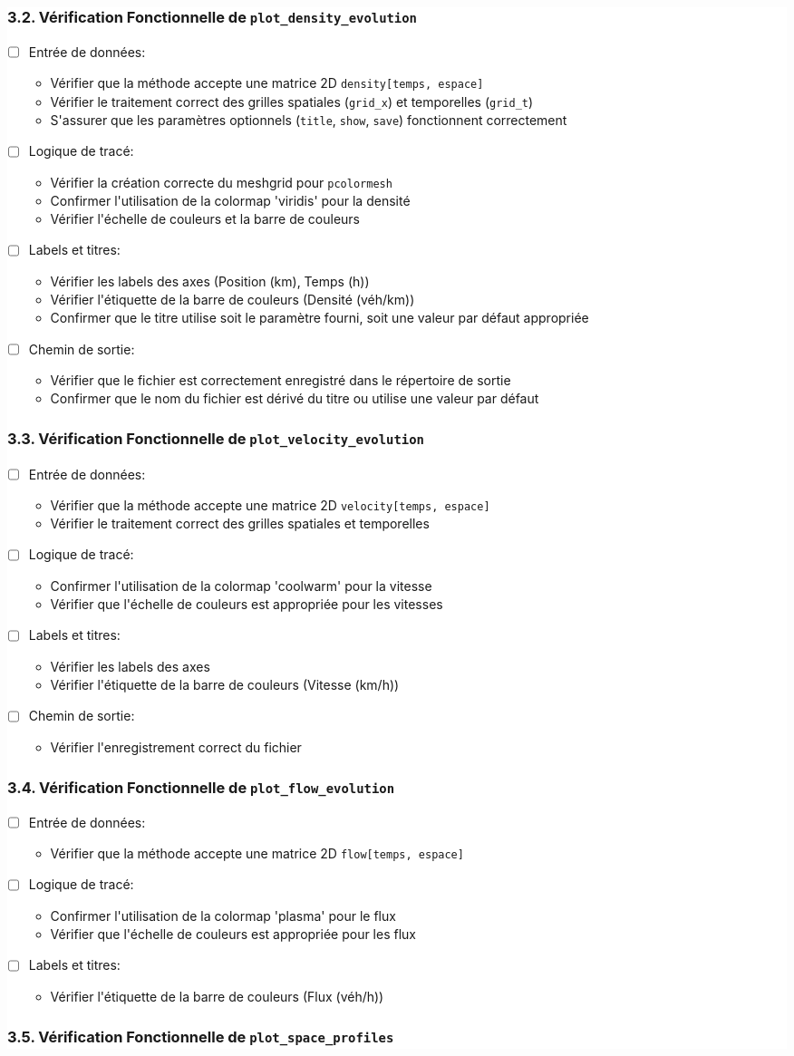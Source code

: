 ### 3.2. Vérification Fonctionnelle de `plot_density_evolution`

- [ ] Entrée de données:
  - Vérifier que la méthode accepte une matrice 2D `density[temps, espace]`
  - Vérifier le traitement correct des grilles spatiales (`grid_x`) et temporelles (`grid_t`)
  - S'assurer que les paramètres optionnels (`title`, `show`, `save`) fonctionnent correctement

- [ ] Logique de tracé:
  - Vérifier la création correcte du meshgrid pour `pcolormesh`
  - Confirmer l'utilisation de la colormap 'viridis' pour la densité
  - Vérifier l'échelle de couleurs et la barre de couleurs

- [ ] Labels et titres:
  - Vérifier les labels des axes (Position (km), Temps (h))
  - Vérifier l'étiquette de la barre de couleurs (Densité (véh/km))
  - Confirmer que le titre utilise soit le paramètre fourni, soit une valeur par défaut appropriée

- [ ] Chemin de sortie:
  - Vérifier que le fichier est correctement enregistré dans le répertoire de sortie
  - Confirmer que le nom du fichier est dérivé du titre ou utilise une valeur par défaut

### 3.3. Vérification Fonctionnelle de `plot_velocity_evolution`

- [ ] Entrée de données:
  - Vérifier que la méthode accepte une matrice 2D `velocity[temps, espace]`
  - Vérifier le traitement correct des grilles spatiales et temporelles

- [ ] Logique de tracé:
  - Confirmer l'utilisation de la colormap 'coolwarm' pour la vitesse
  - Vérifier que l'échelle de couleurs est appropriée pour les vitesses

- [ ] Labels et titres:
  - Vérifier les labels des axes
  - Vérifier l'étiquette de la barre de couleurs (Vitesse (km/h))

- [ ] Chemin de sortie:
  - Vérifier l'enregistrement correct du fichier

### 3.4. Vérification Fonctionnelle de `plot_flow_evolution`

- [ ] Entrée de données:
  - Vérifier que la méthode accepte une matrice 2D `flow[temps, espace]`

- [ ] Logique de tracé:
  - Confirmer l'utilisation de la colormap 'plasma' pour le flux
  - Vérifier que l'échelle de couleurs est appropriée pour les flux

- [ ] Labels et titres:
  - Vérifier l'étiquette de la barre de couleurs (Flux (véh/h))

### 3.5. Vérification Fonctionnelle de `plot_space_profiles`
